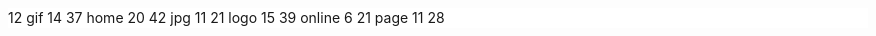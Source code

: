 <td align="right">12</td>

</tr>

<tr>

<td align="right">gif</td>

<td align="right">14</td>

<td align="right">37</td>

</tr>

<tr>

<td align="right">home</td>

<td align="right">20</td>

<td align="right">42</td>

</tr>

<tr>

<td align="right">jpg</td>

<td align="right">11</td>

<td align="right">21</td>

</tr>

<tr>

<td align="right">logo</td>

<td align="right">15</td>

<td align="right">39</td>

</tr>

<tr>

<td align="right">online</td>

<td align="right">6</td>

<td align="right">21</td>

</tr>

<tr>

<td align="right">page</td>

<td align="right">11</td>

<td align="right">28</td>

</tr>

<tr>
